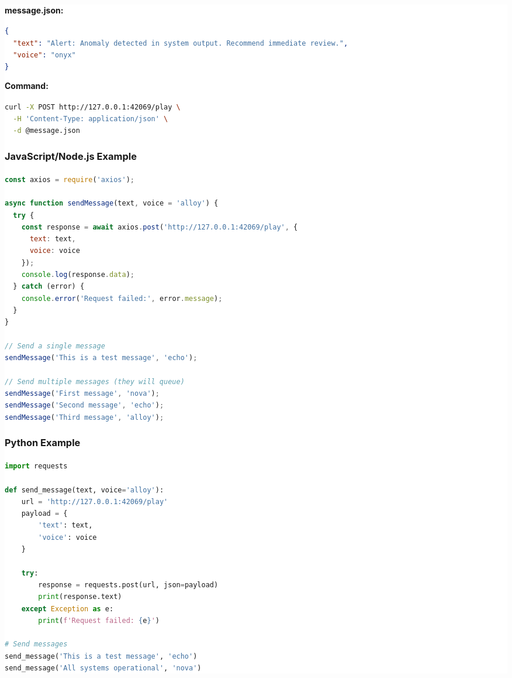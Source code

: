 **message.json:**
```json
{
  "text": "Alert: Anomaly detected in system output. Recommend immediate review.",
  "voice": "onyx"
}
```

**Command:**
```bash
curl -X POST http://127.0.0.1:42069/play \
  -H 'Content-Type: application/json' \
  -d @message.json
```

### JavaScript/Node.js Example

```javascript
const axios = require('axios');

async function sendMessage(text, voice = 'alloy') {
  try {
    const response = await axios.post('http://127.0.0.1:42069/play', {
      text: text,
      voice: voice
    });
    console.log(response.data);
  } catch (error) {
    console.error('Request failed:', error.message);
  }
}

// Send a single message
sendMessage('This is a test message', 'echo');

// Send multiple messages (they will queue)
sendMessage('First message', 'nova');
sendMessage('Second message', 'echo');
sendMessage('Third message', 'alloy');
```

### Python Example

```python
import requests

def send_message(text, voice='alloy'):
    url = 'http://127.0.0.1:42069/play'
    payload = {
        'text': text,
        'voice': voice
    }

    try:
        response = requests.post(url, json=payload)
        print(response.text)
    except Exception as e:
        print(f'Request failed: {e}')

# Send messages
send_message('This is a test message', 'echo')
send_message('All systems operational', 'nova')
```
